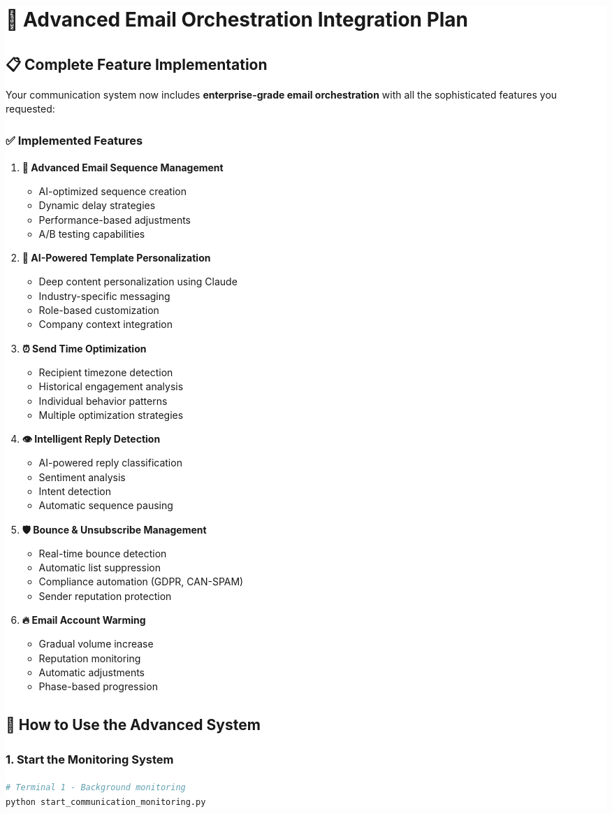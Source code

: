 # 🚀 Advanced Email Orchestration Integration Plan

## 📋 **Complete Feature Implementation**

Your communication system now includes **enterprise-grade email orchestration** with all the sophisticated features you requested:

### ✅ **Implemented Features**

1. **📧 Advanced Email Sequence Management**
   - AI-optimized sequence creation
   - Dynamic delay strategies
   - Performance-based adjustments
   - A/B testing capabilities

2. **🤖 AI-Powered Template Personalization**
   - Deep content personalization using Claude
   - Industry-specific messaging
   - Role-based customization
   - Company context integration

3. **⏰ Send Time Optimization**
   - Recipient timezone detection
   - Historical engagement analysis
   - Individual behavior patterns
   - Multiple optimization strategies

4. **👁️ Intelligent Reply Detection**
   - AI-powered reply classification
   - Sentiment analysis
   - Intent detection
   - Automatic sequence pausing

5. **🛡️ Bounce & Unsubscribe Management**
   - Real-time bounce detection
   - Automatic list suppression
   - Compliance automation (GDPR, CAN-SPAM)
   - Sender reputation protection

6. **🔥 Email Account Warming**
   - Gradual volume increase
   - Reputation monitoring
   - Automatic adjustments
   - Phase-based progression

## 🎯 **How to Use the Advanced System**

### **1. Start the Monitoring System**
```bash
# Terminal 1 - Background monitoring
python start_communication_monitoring.py
```
